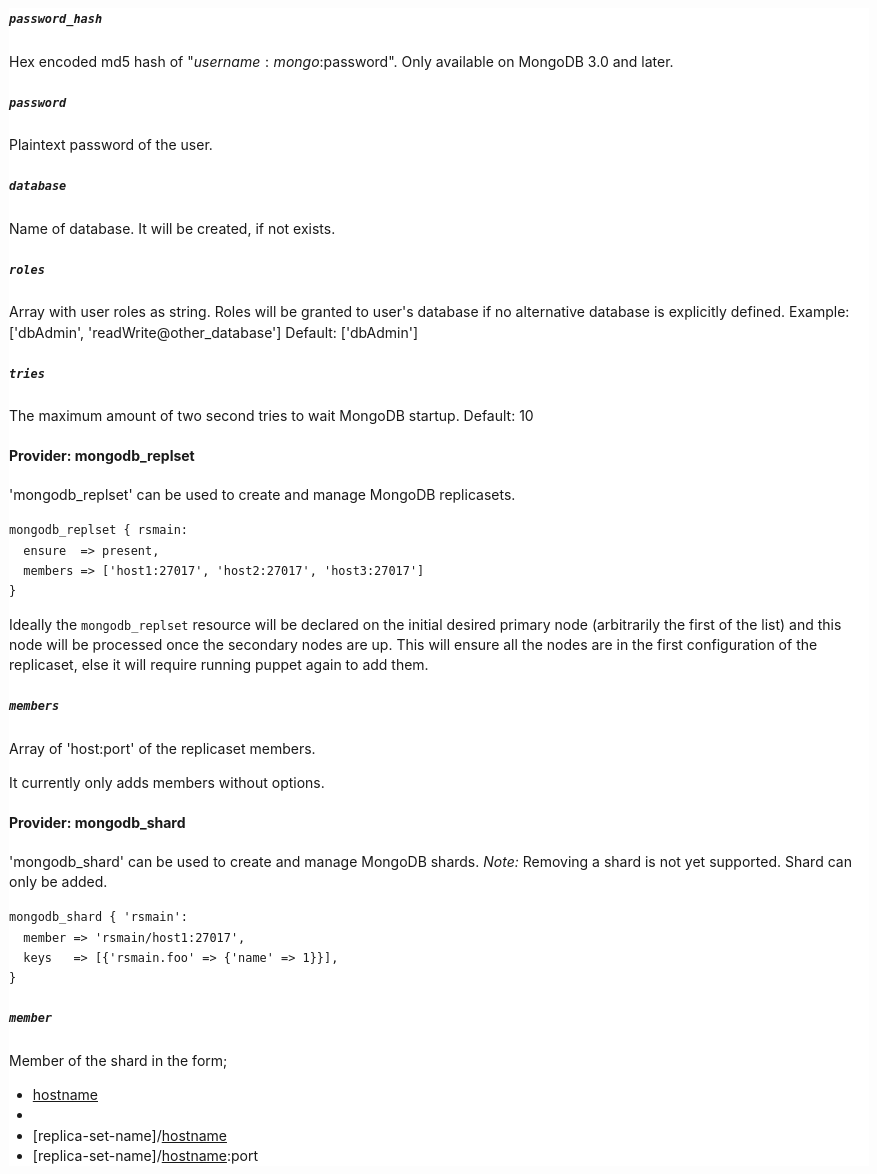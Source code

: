 ##### `password_hash`
Hex encoded md5 hash of "$username:mongo:$password". Only available on MongoDB 3.0 and later.

##### `password`
Plaintext password of the user.

##### `database`
Name of database. It will be created, if not exists.

##### `roles`
Array with user roles as string.
Roles will be granted to user's database if no alternative database is explicitly defined.
Example: ['dbAdmin', 'readWrite@other_database']
Default: ['dbAdmin']

##### `tries`
The maximum amount of two second tries to wait MongoDB startup. Default: 10

#### Provider: mongodb_replset
'mongodb_replset' can be used to create and manage MongoDB replicasets.

```puppet
mongodb_replset { rsmain:
  ensure  => present,
  members => ['host1:27017', 'host2:27017', 'host3:27017']
}
```

Ideally the ```mongodb_replset``` resource will be declared on the initial
desired primary node (arbitrarily the first of the list) and this node will be
processed once the secondary nodes are up. This will ensure all the nodes are
in the first configuration of the replicaset, else it will require running
puppet again to add them.

##### `members`
Array of 'host:port' of the replicaset members.

It currently only adds members without options.

#### Provider: mongodb_shard
'mongodb_shard' can be used to create and manage MongoDB shards.
*Note:* Removing a shard is not yet supported. Shard can only be added.

```puppet
mongodb_shard { 'rsmain':
  member => 'rsmain/host1:27017',
  keys   => [{'rsmain.foo' => {'name' => 1}}],
}
```
##### `member`
Member of the shard in the form;

* [hostname]
* [hostname]:[port]
* [replica-set-name]/[hostname]
* [replica-set-name]/[hostname]:port
